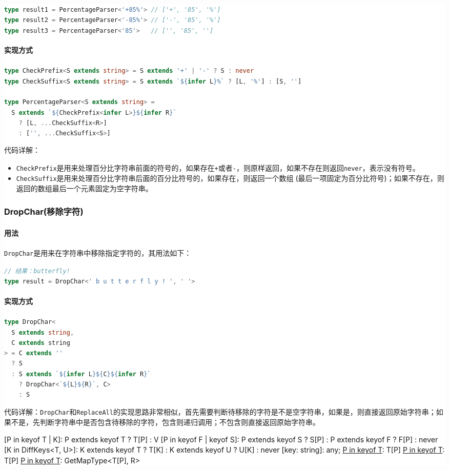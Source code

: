 ```ts
type result1 = PercentageParser<'+85%'> // ['+', '85', '%']
type result2 = PercentageParser<'-85%'> // ['-', '85', '%']
type result3 = PercentageParser<'85'>   // ['', '85', '']

```


#### 实现方式

```ts
type CheckPrefix<S extends string> = S extends '+' | '-' ? S : never
type CheckSuffix<S extends string> = S extends `${infer L}%` ? [L, '%'] : [S, '']

type PercentageParser<S extends string> =
  S extends `${CheckPrefix<infer L>}${infer R}`
    ? [L, ...CheckSuffix<R>]
    : ['', ...CheckSuffix<S>]

```


代码详解：
* `CheckPrefix`是用来处理百分比字符串前面的符号的，如果存在`+`或者`-`，则原样返回，如果不存在则返回`never`，表示没有符号。
* `CheckSuffix`是用来处理百分比字符串后面的百分比符号的，如果存在，则返回一个数组 (最后一项固定为百分比符号)；如果不存在，则返回的数组最后一个元素固定为空字符串。

### DropChar(移除字符)

<link-and-solution num="2070" />


#### 用法
`DropChar`是用来在字符串中移除指定字符的，其用法如下：

```ts
// 结果：butterfly!
type result = DropChar<' b u t t e r f l y ! ', ' '>

```

#### 实现方式

```ts
type DropChar<
  S extends string,
  C extends string
> = C extends ''
  ? S
  : S extends `${infer L}${C}${infer R}`
    ? DropChar<`${L}${R}`, C>
    : S

```

代码详解：`DropChar`和`ReplaceAll`的实现思路非常相似，首先需要判断待移除的字符是不是空字符串，如果是，则直接返回原始字符串；如果不是，先判断字符串中是否包含待移除的字符，包含则递归调用；不包含则直接返回原始字符串。


  [P in K]: T[P]
  [P in K]: T
  [P in keyof T]: Awaited<T[P]>
  [P in keyof T | K]: P extends keyof T ? T[P] : V
  [P in keyof F | keyof S]: P extends keyof S ? S[P] : P extends keyof F ? F[P] : never
  [K in DiffKeys<T, U>]: K extends keyof T ? T[K] : K extends keyof U ? U[K] : never
  [key: string]: any;
  [P in keyof T]: T[P]
  [P in keyof T]: T[P]
  [P in keyof T]: GetMapType<T[P], R>